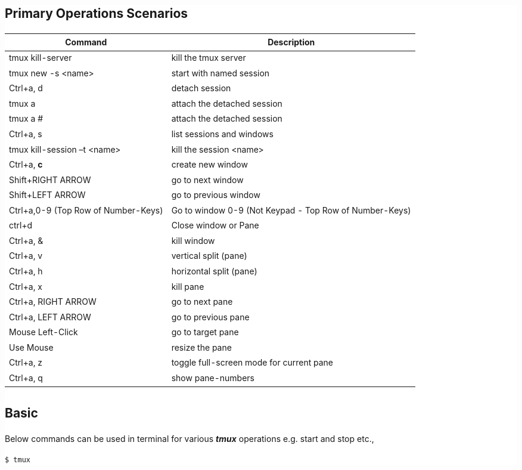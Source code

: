 
## Primary Operations Scenarios

| Command                             | Description                                            |
| ----------------------------------- | ------------------------------------------------------ |
| tmux kill-server                    | kill the tmux server                                   |
| tmux new -s \<name\>                | start with named session                               |
| Ctrl+a, d                           | detach session                                         |
| tmux a                              | attach the detached session                            |
| tmux a #                            | attach the detached session                            |
| Ctrl+a, s                           | list sessions and windows                              |
| tmux kill-session –t \<name\>       | kill the session \<name\>                              |
| Ctrl+a, **c**                       | create new window                                      |
| Shift+RIGHT ARROW                   | go to next window                                      |
| Shift+LEFT ARROW                    | go to previous window                                  |
| Ctrl+a,0-9 (Top Row of Number-Keys) | Go to window 0-9 (Not Keypad - Top Row of Number-Keys) |
| ctrl+d                              | Close window or Pane                                   |
| Ctrl+a, &                           | kill window                                            |
| Ctrl+a, v                           | vertical split (pane)                                  |
| Ctrl+a, h                           | horizontal split (pane)                                |
| Ctrl+a, x                           | kill pane                                              |
| Ctrl+a, RIGHT ARROW                 | go to next pane                                        |
| Ctrl+a, LEFT ARROW                  | go to previous pane                                    |
| Mouse Left-Click                    | go to target pane                                      |
| Use Mouse                           | resize the pane                                        |
| Ctrl+a, z                           | toggle full-screen mode for current pane               |
| Ctrl+a, q                           | show pane-numbers                                      |



## Basic

Below commands can be used in terminal for various ***tmux*** operations e.g. start and stop etc.,

```
$ tmux
```
